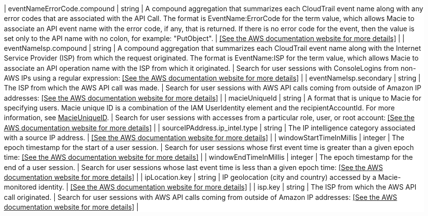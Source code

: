 | eventNameErrorCode\.compound | string | A compound aggregation that summarizes each CloudTrail event name along with any error codes that are associated with the API Call\. The format is EventName:ErrorCode for the term value, which allows Macie to associate an API event name with the error code, if any, that is returned\. If there is no error code for the event, then the value is set only to the API name with no colon, for example: "PutObject"\.  |  [\[See the AWS documentation website for more details\]](http://docs.aws.amazon.com/macie/latest/userguide/cloudtraildata.html)  | 
| eventNameIsp\.compound | string | A compound aggregation that summarizes each CloudTrail event name along with the Internet Service Provider \(ISP\) from which the request originated\. The format is EventName:ISP for the term value, which allows Macie to associate an API operation name with the ISP from which it originated\.  | Search for user sessions with ConsoleLogins from non\-AWS IPs using a regular expression:  [\[See the AWS documentation website for more details\]](http://docs.aws.amazon.com/macie/latest/userguide/cloudtraildata.html)  | 
| eventNameIsp\.secondary | string | The ISP from which the AWS API call was made\.  | Search for user sessions with AWS API calls coming from outside of Amazon IP addresses:  [\[See the AWS documentation website for more details\]](http://docs.aws.amazon.com/macie/latest/userguide/cloudtraildata.html)  | 
| macieUniqueId | string | A format that is unique to Macie for specifying users\. Macie unique ID is a combination of the IAM UserIdentity element and the recipientAccountId\. For more information, see [MacieUniqueID](macie-users.md#macie-users-concepts)\.  | Search for user sessions with accesses from a particular role, user, or root account:  [\[See the AWS documentation website for more details\]](http://docs.aws.amazon.com/macie/latest/userguide/cloudtraildata.html)  | 
| sourceIPAddress\.ip\_intel\.type | string | The IP intelligence category associated with a source IP address\.  |  [\[See the AWS documentation website for more details\]](http://docs.aws.amazon.com/macie/latest/userguide/cloudtraildata.html)  | 
| windowStartTimeInMillis | integer | The epoch timestamp for the start of a user session\.  | Search for user sessions whose first event time is greater than a given epoch time:  [\[See the AWS documentation website for more details\]](http://docs.aws.amazon.com/macie/latest/userguide/cloudtraildata.html)  | 
| windowEndTimeInMillis | integer | The epoch timestamp for the end of a user session\.  | Search for user sessions whose last event time is less than a given epoch time:  [\[See the AWS documentation website for more details\]](http://docs.aws.amazon.com/macie/latest/userguide/cloudtraildata.html)  | 
| ipLocation\.key | string | IP geolocation \(city and country\) accessed by a Macie\-monitored identity\.  |  [\[See the AWS documentation website for more details\]](http://docs.aws.amazon.com/macie/latest/userguide/cloudtraildata.html)  | 
| isp\.key | string | The ISP from which the AWS API call originated\.  | Search for user sessions with AWS API calls coming from outside of Amazon IP addresses:  [\[See the AWS documentation website for more details\]](http://docs.aws.amazon.com/macie/latest/userguide/cloudtraildata.html)  | 